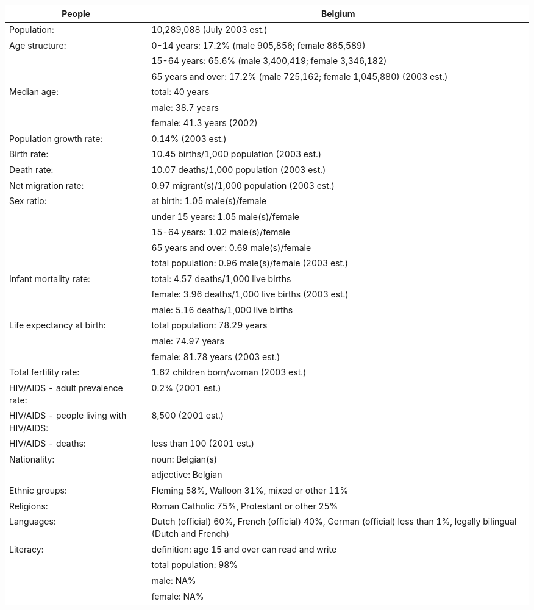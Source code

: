 | People | Belgium |
| --- | --- |
| Population: | 10,289,088 (July 2003 est.) |
| Age structure: | 0-14 years: 17.2% (male 905,856; female 865,589) |
| | 15-64 years: 65.6% (male 3,400,419; female 3,346,182) |
| | 65 years and over: 17.2% (male 725,162; female 1,045,880) (2003 est.) |
| Median age: | total: 40 years |
| | male: 38.7 years |
| | female: 41.3 years (2002) |
| Population growth rate: | 0.14% (2003 est.) |
| Birth rate: | 10.45 births/1,000 population (2003 est.) |
| Death rate: | 10.07 deaths/1,000 population (2003 est.) |
| Net migration rate: | 0.97 migrant(s)/1,000 population (2003 est.) |
| Sex ratio: | at birth: 1.05 male(s)/female |
| | under 15 years: 1.05 male(s)/female |
| | 15-64 years: 1.02 male(s)/female |
| | 65 years and over: 0.69 male(s)/female |
| | total population: 0.96 male(s)/female (2003 est.) |
| Infant mortality rate: | total: 4.57 deaths/1,000 live births |
| | female: 3.96 deaths/1,000 live births (2003 est.) |
| | male: 5.16 deaths/1,000 live births |
| Life expectancy at birth: | total population: 78.29 years |
| | male: 74.97 years |
| | female: 81.78 years (2003 est.) |
| Total fertility rate: | 1.62 children born/woman (2003 est.) |
| HIV/AIDS - adult prevalence rate: | 0.2% (2001 est.) |
| HIV/AIDS - people living with HIV/AIDS: | 8,500 (2001 est.) |
| HIV/AIDS - deaths: | less than 100 (2001 est.) |
| Nationality: | noun: Belgian(s) |
| | adjective: Belgian |
| Ethnic groups: | Fleming 58%, Walloon 31%, mixed or other 11% |
| Religions: | Roman Catholic 75%, Protestant or other 25% |
| Languages: | Dutch (official) 60%, French (official) 40%, German (official) less than 1%, legally bilingual (Dutch and French) |
| Literacy: | definition: age 15 and over can read and write |
| | total population: 98% |
| | male: NA% |
| | female: NA% |
